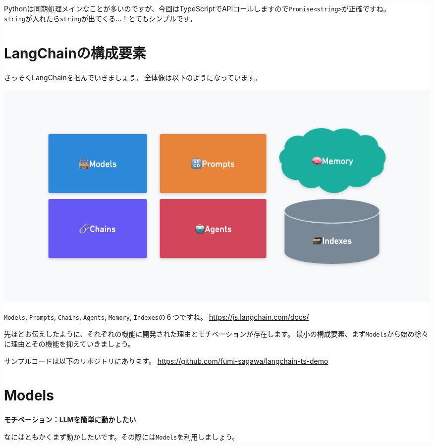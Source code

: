 Pythonは同期処理メインなことが多いのですが、今回はTypeScriptでAPIコールしますので`Promise<string>`が正確ですね。  
`string`が入れたら`string`が出てくる…！とてもシンプルです。

# LangChainの構成要素
さっそくLangChainを掴んでいきましょう。
全体像は以下のようになっています。

![](/images/langchain_elements.png)

`Models`, `Prompts`, `Chains`, `Agents`, `Memory`, `Indexes`の６つですね。
https://js.langchain.com/docs/

先ほどお伝えしたように、それぞれの機能に開発された理由とモチベーションが存在します。
最小の構成要素、まず`Models`から始め徐々に理由とその機能を抑えていきましょう。

サンプルコードは以下のリポジトリにあります。
https://github.com/fumi-sagawa/langchain-ts-demo

# Models
**モチベーション：LLMを簡単に動かしたい**

なにはともかくまず動かしたいです。その際には`Models`を利用しましょう。
